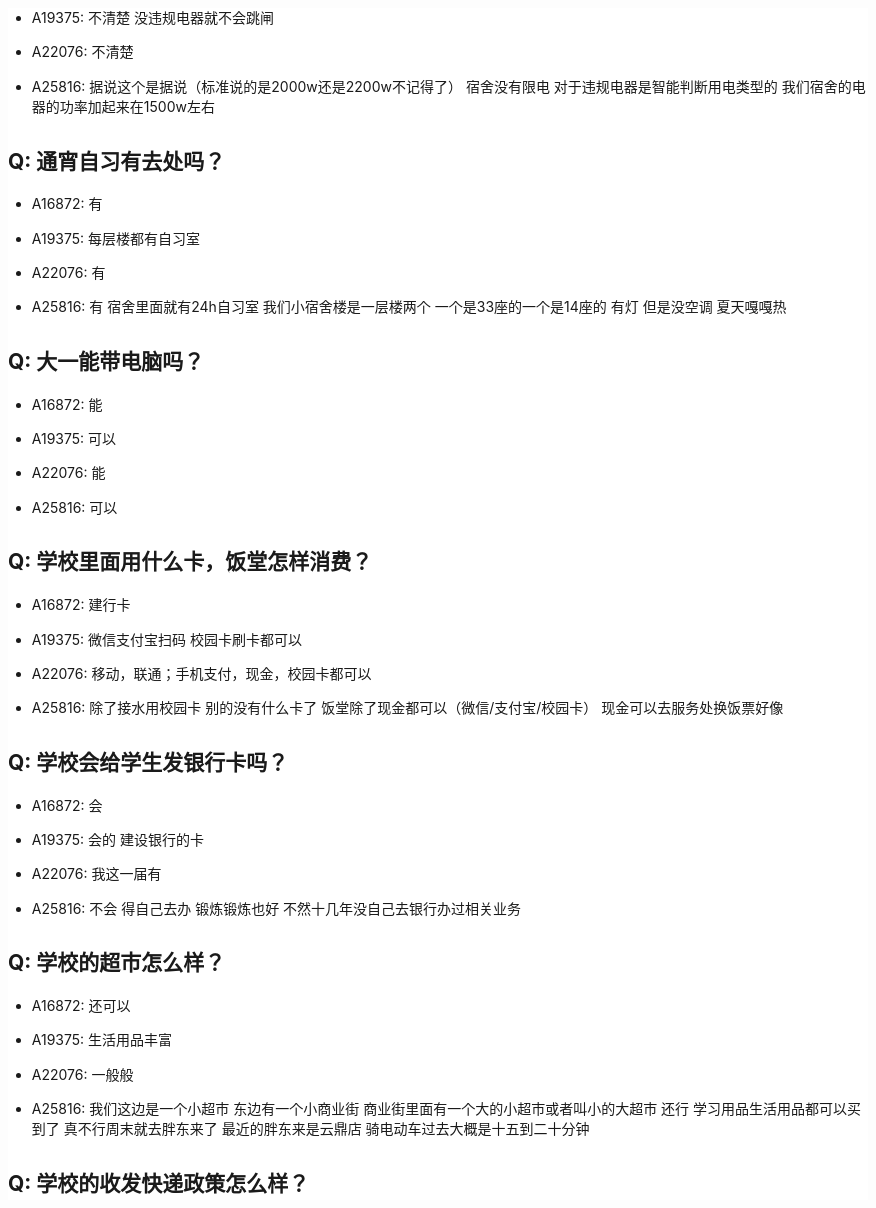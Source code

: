 - A19375: 不清楚 没违规电器就不会跳闸

- A22076: 不清楚

- A25816: 据说这个是据说（标准说的是2000w还是2200w不记得了） 宿舍没有限电 对于违规电器是智能判断用电类型的 我们宿舍的电器的功率加起来在1500w左右

## Q: 通宵自习有去处吗？

- A16872: 有

- A19375: 每层楼都有自习室

- A22076: 有

- A25816: 有 宿舍里面就有24h自习室 我们小宿舍楼是一层楼两个 一个是33座的一个是14座的 有灯 但是没空调 夏天嘎嘎热

## Q: 大一能带电脑吗？

- A16872: 能

- A19375: 可以

- A22076: 能

- A25816: 可以

## Q: 学校里面用什么卡，饭堂怎样消费？

- A16872: 建行卡

- A19375: 微信支付宝扫码 校园卡刷卡都可以

- A22076: 移动，联通；手机支付，现金，校园卡都可以

- A25816: 除了接水用校园卡 别的没有什么卡了 饭堂除了现金都可以（微信/支付宝/校园卡） 现金可以去服务处换饭票好像

## Q: 学校会给学生发银行卡吗？

- A16872: 会

- A19375: 会的 建设银行的卡

- A22076: 我这一届有

- A25816: 不会 得自己去办 锻炼锻炼也好 不然十几年没自己去银行办过相关业务

## Q: 学校的超市怎么样？

- A16872: 还可以

- A19375: 生活用品丰富

- A22076: 一般般

- A25816: 我们这边是一个小超市 东边有一个小商业街 商业街里面有一个大的小超市或者叫小的大超市 还行 学习用品生活用品都可以买到了 真不行周末就去胖东来了 最近的胖东来是云鼎店 骑电动车过去大概是十五到二十分钟

## Q: 学校的收发快递政策怎么样？
